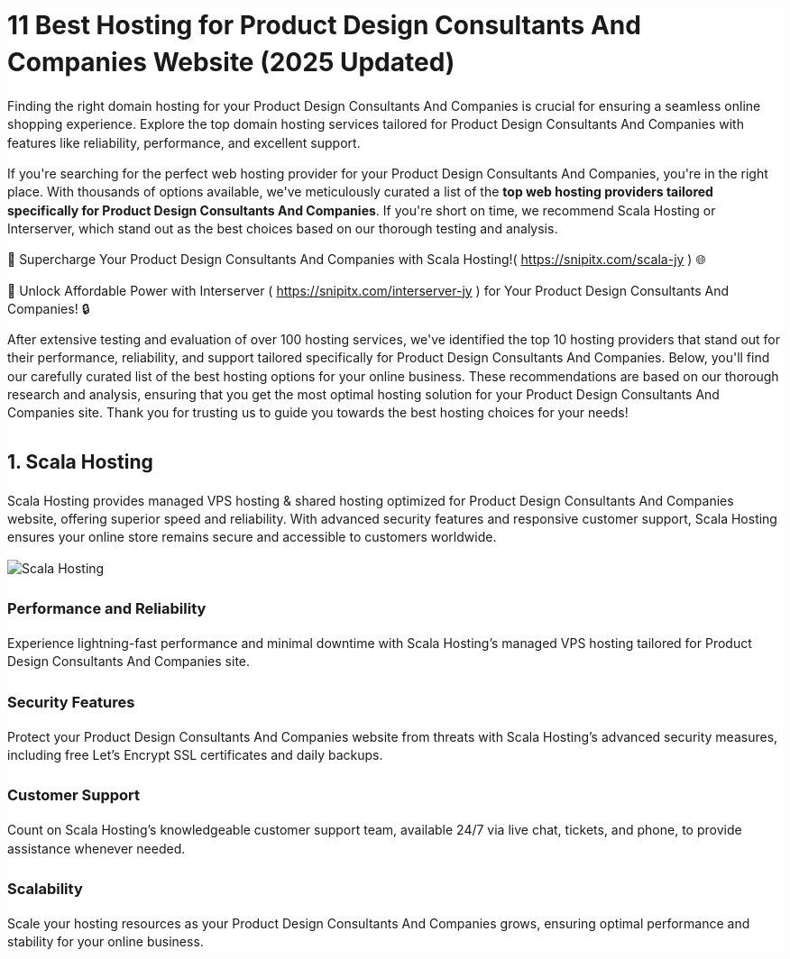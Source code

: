# 11 Best Hosting for Product Design Consultants And Companies Website (2025 Updated)

Finding the right domain hosting for your Product Design Consultants And Companies is crucial for ensuring a seamless online shopping experience. Explore the top domain hosting services tailored for Product Design Consultants And Companies with features like reliability, performance, and excellent support.

If you're searching for the perfect web hosting provider for your Product Design Consultants And Companies, you're in the right place. With thousands of options available, we've meticulously curated a list of the **top web hosting providers tailored specifically for Product Design Consultants And Companies**. If you're short on time, we recommend Scala Hosting or Interserver, which stand out as the best choices based on our thorough testing and analysis.

🚀 Supercharge Your Product Design Consultants And Companies with Scala Hosting!( https://snipitx.com/scala-jy ) 🌐 

💸 Unlock Affordable Power with Interserver ( https://snipitx.com/interserver-jy ) for Your Product Design Consultants And Companies! 🔒

After extensive testing and evaluation of over 100 hosting services, we've identified the top 10 hosting providers that stand out for their performance, reliability, and support tailored specifically for Product Design Consultants And Companies. Below, you'll find our carefully curated list of the best hosting options for your online business. These recommendations are based on our thorough research and analysis, ensuring that you get the most optimal hosting solution for your Product Design Consultants And Companies site. Thank you for trusting us to guide you towards the best hosting choices for your needs!

## 1. Scala Hosting

Scala Hosting provides managed VPS hosting & shared hosting optimized for Product Design Consultants And Companies website, offering superior speed and reliability. With advanced security features and responsive customer support, Scala Hosting ensures your online store remains secure and accessible to customers worldwide.

![Scala Hosting](https://i.imgur.com/uJ5JIK3.png "Scala Web Hosting")

### Performance and Reliability
Experience lightning-fast performance and minimal downtime with Scala Hosting’s managed VPS hosting tailored for Product Design Consultants And Companies site.

### Security Features
Protect your Product Design Consultants And Companies website from threats with Scala Hosting’s advanced security measures, including free Let’s Encrypt SSL certificates and daily backups.

### Customer Support
Count on Scala Hosting’s knowledgeable customer support team, available 24/7 via live chat, tickets, and phone, to provide assistance whenever needed.

### Scalability
Scale your hosting resources as your Product Design Consultants And Companies grows, ensuring optimal performance and stability for your online business.
